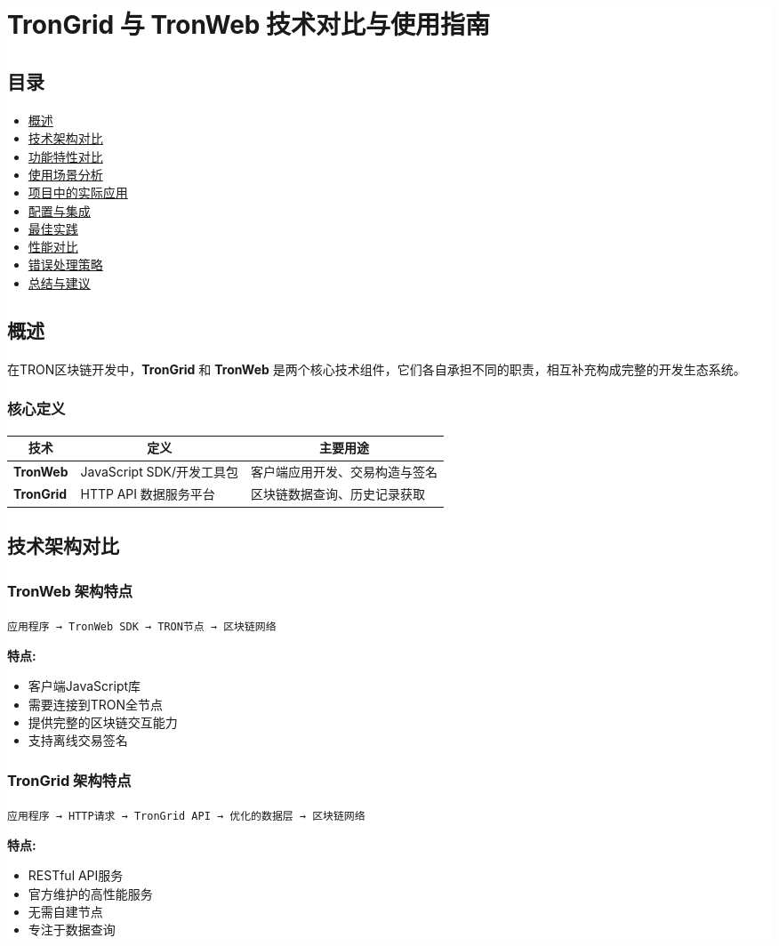 # TronGrid 与 TronWeb 技术对比与使用指南

## 目录
- [概述](#概述)
- [技术架构对比](#技术架构对比)
- [功能特性对比](#功能特性对比)
- [使用场景分析](#使用场景分析)
- [项目中的实际应用](#项目中的实际应用)
- [配置与集成](#配置与集成)
- [最佳实践](#最佳实践)
- [性能对比](#性能对比)
- [错误处理策略](#错误处理策略)
- [总结与建议](#总结与建议)

## 概述

在TRON区块链开发中，**TronGrid** 和 **TronWeb** 是两个核心技术组件，它们各自承担不同的职责，相互补充构成完整的开发生态系统。

### 核心定义

| 技术 | 定义 | 主要用途 |
|------|------|----------|
| **TronWeb** | JavaScript SDK/开发工具包 | 客户端应用开发、交易构造与签名 |
| **TronGrid** | HTTP API 数据服务平台 | 区块链数据查询、历史记录获取 |

## 技术架构对比

### TronWeb 架构特点

```
应用程序 → TronWeb SDK → TRON节点 → 区块链网络
```

**特点:**
- 客户端JavaScript库
- 需要连接到TRON全节点
- 提供完整的区块链交互能力
- 支持离线交易签名

### TronGrid 架构特点

```
应用程序 → HTTP请求 → TronGrid API → 优化的数据层 → 区块链网络
```

**特点:**
- RESTful API服务
- 官方维护的高性能服务
- 无需自建节点
- 专注于数据查询
